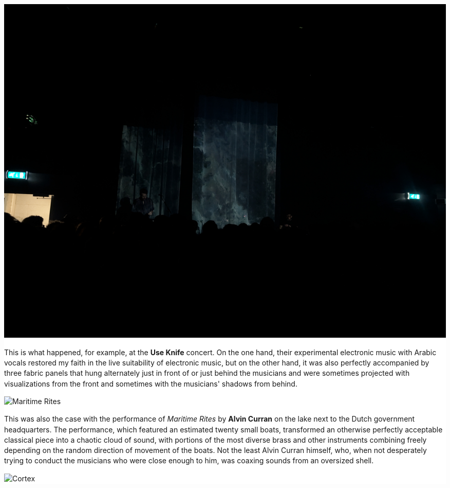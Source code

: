 ![Use Knife](/images/2025-04-03-rewire/use-knife.jpg)

This is what happened, for example, at the **Use Knife** concert. On the one hand, their experimental electronic music with Arabic vocals restored my faith in the live suitability of electronic music, but on the other hand, it was also perfectly accompanied by three fabric panels that hung alternately just in front of or just behind the musicians and were sometimes projected with visualizations from the front and sometimes with the musicians' shadows from behind. 

![Maritime Rites](/images/2025-04-03-rewire/maritime-rites.jpg)

This was also the case with the performance of *Maritime Rites* by **Alvin Curran** on the lake next to the Dutch government headquarters. The performance, which featured an estimated twenty small boats, transformed an otherwise perfectly acceptable classical piece into a chaotic cloud of sound, with portions of the most diverse brass and other instruments combining freely depending on the random direction of movement of the boats. Not the least Alvin Curran himself, who, when not desperately trying to conduct the musicians who were close enough to him, was coaxing sounds from an oversized shell.

![Cortex](/images/2025-04-03-rewire/cortex.jpg)
